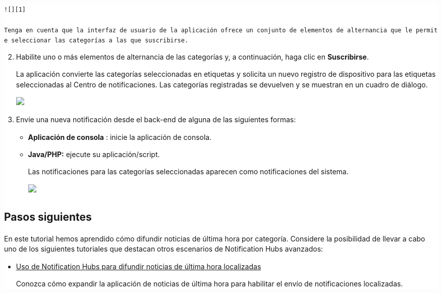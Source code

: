     ![][1]
   
    Tenga en cuenta que la interfaz de usuario de la aplicación ofrece un conjunto de elementos de alternancia que le permite seleccionar las categorías a las que suscribirse.
2. Habilite uno o más elementos de alternancia de las categorías y, a continuación, haga clic en **Suscribirse**.
   
    La aplicación convierte las categorías seleccionadas en etiquetas y solicita un nuevo registro de dispositivo para las etiquetas seleccionadas al Centro de notificaciones. Las categorías registradas se devuelven y se muestran en un cuadro de diálogo.
   
    ![][19]
3. Envíe una nueva notificación desde el back-end de alguna de las siguientes formas:
   
   * **Aplicación de consola** : inicie la aplicación de consola.
   * **Java/PHP:** ejecute su aplicación/script.
     
     Las notificaciones para las categorías seleccionadas aparecen como notificaciones del sistema.
     
     ![][14]

## <a name="next-steps"></a>Pasos siguientes
En este tutorial hemos aprendido cómo difundir noticias de última hora por categoría. Considere la posibilidad de llevar a cabo uno de los siguientes tutoriales que destacan otros escenarios de Notification Hubs avanzados:

* [Uso de Notification Hubs para difundir noticias de última hora localizadas]
  
    Conozca cómo expandir la aplicación de noticias de última hora para habilitar el envío de notificaciones localizadas.


[Add category selection to the app]: #adding-categories
[Register for notifications]: #register
[Send notifications from your back-end]: #send
[Run the app and generate notifications]: #test-app
[Next Steps]: #next-steps


[1]: ./media/notification-hubs-windows-store-dotnet-send-breaking-news/notification-hub-breakingnews-win1.png

[14]: ./media/notification-hubs-windows-store-dotnet-send-breaking-news/notification-hub-windows-toast-2.png


[19]: ./media/notification-hubs-windows-store-dotnet-send-breaking-news/notification-hub-windows-reg-2.png


[get-started]: /manage/services/notification-hubs/getting-started-windows-dotnet/
[Uso de Notification Hubs para difundir noticias de última hora localizadas]: /manage/services/notification-hubs/breaking-news-localized-dotnet/
[Notify users with Notification Hubs]: /manage/services/notification-hubs/notify-users
[Mobile Service]: /develop/mobile/tutorials/get-started/
[Notification Hubs Guidance]: http://msdn.microsoft.com/library/jj927170.aspx
[Notification Hubs How-To for Windows Store]: http://msdn.microsoft.com/library/jj927172.aspx
[Submit an app page]: http://go.microsoft.com/fwlink/p/?LinkID=266582
[My Applications]: http://go.microsoft.com/fwlink/p/?LinkId=262039
[Live SDK for Windows]: http://go.microsoft.com/fwlink/p/?LinkId=262253

[wns object]: http://go.microsoft.com/fwlink/p/?LinkId=260591


